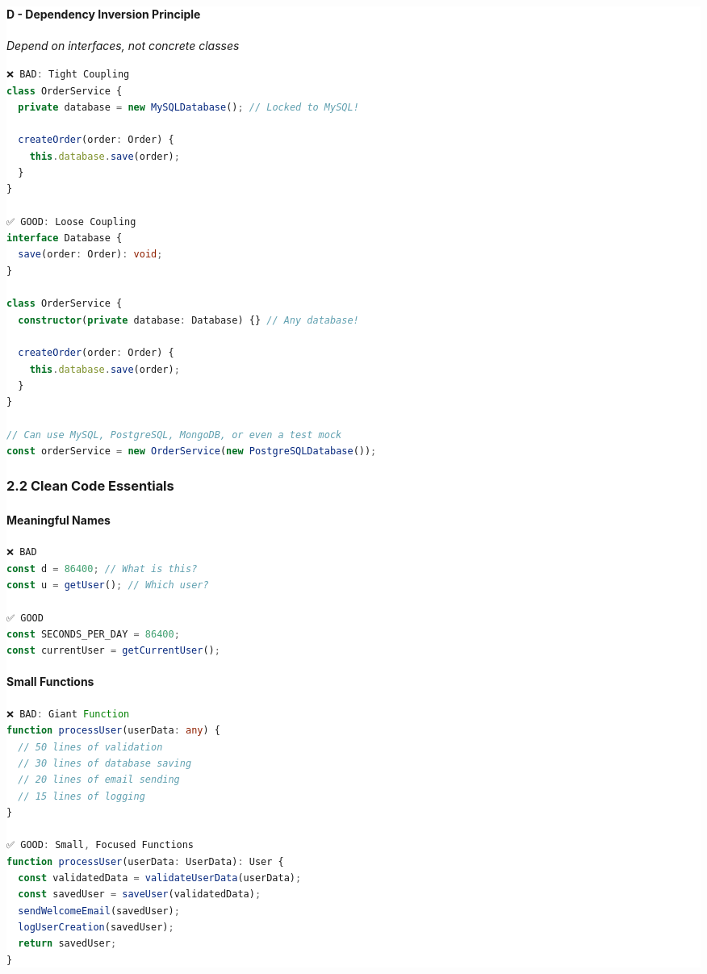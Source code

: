 #### **D - Dependency Inversion Principle**
*Depend on interfaces, not concrete classes*

```typescript
❌ BAD: Tight Coupling
class OrderService {
  private database = new MySQLDatabase(); // Locked to MySQL!
  
  createOrder(order: Order) {
    this.database.save(order);
  }
}

✅ GOOD: Loose Coupling
interface Database {
  save(order: Order): void;
}

class OrderService {
  constructor(private database: Database) {} // Any database!
  
  createOrder(order: Order) {
    this.database.save(order);
  }
}

// Can use MySQL, PostgreSQL, MongoDB, or even a test mock
const orderService = new OrderService(new PostgreSQLDatabase());
```

### **2.2 Clean Code Essentials**

#### **Meaningful Names**
```typescript
❌ BAD
const d = 86400; // What is this?
const u = getUser(); // Which user?

✅ GOOD
const SECONDS_PER_DAY = 86400;
const currentUser = getCurrentUser();
```

#### **Small Functions**
```typescript
❌ BAD: Giant Function
function processUser(userData: any) {
  // 50 lines of validation
  // 30 lines of database saving
  // 20 lines of email sending
  // 15 lines of logging
}

✅ GOOD: Small, Focused Functions
function processUser(userData: UserData): User {
  const validatedData = validateUserData(userData);
  const savedUser = saveUser(validatedData);
  sendWelcomeEmail(savedUser);
  logUserCreation(savedUser);
  return savedUser;
}
```
